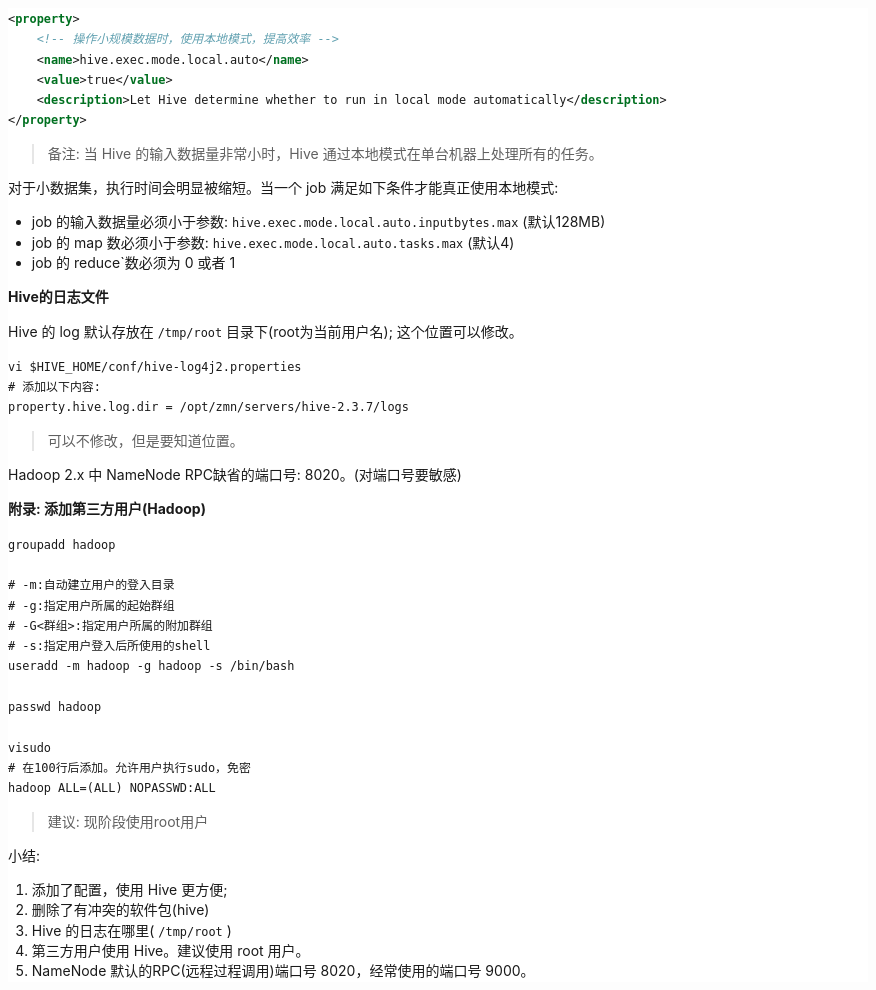 ```xml
<property>
    <!-- 操作小规模数据时，使用本地模式，提高效率 --> 
    <name>hive.exec.mode.local.auto</name>
    <value>true</value>
    <description>Let Hive determine whether to run in local mode automatically</description>
</property>
```

> 备注: 当 Hive 的输入数据量非常小时，Hive 通过本地模式在单台机器上处理所有的任务。

对于小数据集，执行时间会明显被缩短。当一个 job 满足如下条件才能真正使用本地模式:

- job 的输入数据量必须小于参数: `hive.exec.mode.local.auto.inputbytes.max` (默认128MB)
- job 的 map 数必须小于参数: `hive.exec.mode.local.auto.tasks.max` (默认4)
- job 的 reduce`数必须为 0 或者 1

**Hive的日志文件**

Hive 的 log 默认存放在 `/tmp/root` 目录下(root为当前用户名); 这个位置可以修改。

```shell
vi $HIVE_HOME/conf/hive-log4j2.properties
# 添加以下内容:
property.hive.log.dir = /opt/zmn/servers/hive-2.3.7/logs
```

> 可以不修改，但是要知道位置。

Hadoop 2.x 中 NameNode RPC缺省的端口号: 8020。(对端口号要敏感)

**附录: 添加第三方用户(Hadoop)**

```shell
groupadd hadoop

# -m:自动建立用户的登入目录
# -g:指定用户所属的起始群组
# -G<群组>:指定用户所属的附加群组
# -s:指定用户登入后所使用的shell
useradd -m hadoop -g hadoop -s /bin/bash

passwd hadoop

visudo
# 在100行后添加。允许用户执行sudo，免密 
hadoop ALL=(ALL) NOPASSWD:ALL
```

> 建议: 现阶段使用root用户

小结:

1. 添加了配置，使用 Hive 更方便;
2. 删除了有冲突的软件包(hive)
3. Hive 的日志在哪里( `/tmp/root` )
4. 第三方用户使用 Hive。建议使用 root 用户。
5. NameNode 默认的RPC(远程过程调用)端口号 8020，经常使用的端口号 9000。
